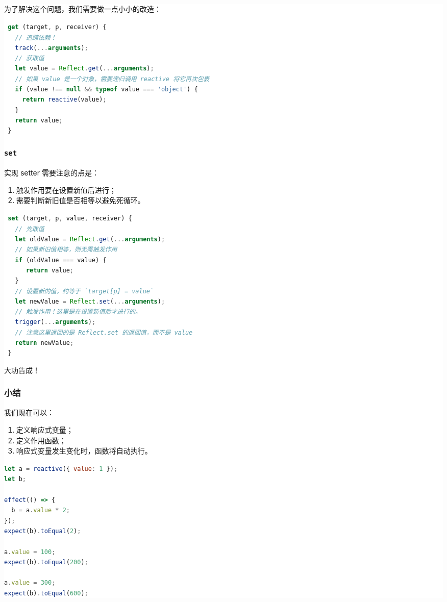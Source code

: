 为了解决这个问题，我们需要做一点小小的改造：

```javascript
 get (target, p, receiver) {
   // 追踪依赖！
   track(...arguments);
   // 获取值
   let value = Reflect.get(...arguments);
   // 如果 value 是一个对象，需要递归调用 reactive 将它再次包裹
   if (value !== null && typeof value === 'object') {
     return reactive(value);
   }
   return value;
 }
```

### `set`

实现 setter 需要注意的点是：

1. 触发作用要在设置新值后进行；
2. 需要判断新旧值是否相等以避免死循环。

```javascript
 set (target, p, value, receiver) {
   // 先取值
   let oldValue = Reflect.get(...arguments);
   // 如果新旧值相等，则无需触发作用
   if (oldValue === value) {
      return value;
   }
   // 设置新的值，约等于 `target[p] = value`
   let newValue = Reflect.set(...arguments);
   // 触发作用！这里是在设置新值后才进行的。
   trigger(...arguments);
   // 注意这里返回的是 Reflect.set 的返回值，而不是 value
   return newValue;
 }
```

大功告成！

### 小结

我们现在可以：

1. 定义响应式变量；
2. 定义作用函数；
3. 响应式变量发生变化时，函数将自动执行。

```javascript
let a = reactive({ value: 1 });
let b;

effect(() => {
  b = a.value * 2;
});
expect(b).toEqual(2);

a.value = 100;
expect(b).toEqual(200);

a.value = 300;
expect(b).toEqual(600);
```
